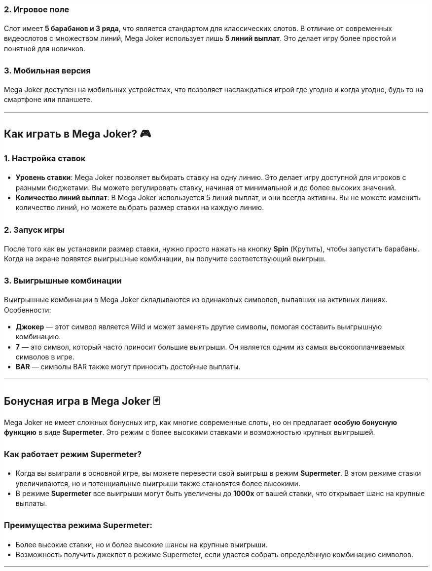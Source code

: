 ### 2. **Игровое поле**
Слот имеет **5 барабанов и 3 ряда**, что является стандартом для классических слотов. В отличие от современных видеослотов с множеством линий, Mega Joker использует лишь **5 линий выплат**. Это делает игру более простой и понятной для новичков.

### 3. **Мобильная версия**
Mega Joker доступен на мобильных устройствах, что позволяет наслаждаться игрой где угодно и когда угодно, будь то на смартфоне или планшете.

---

## Как играть в Mega Joker? 🎮

### 1. **Настройка ставок**
- **Уровень ставки**: Mega Joker позволяет выбирать ставку на одну линию. Это делает игру доступной для игроков с разными бюджетами. Вы можете регулировать ставку, начиная от минимальной и до более высоких значений.
- **Количество линий выплат**: В Mega Joker используется 5 линий выплат, и они всегда активны. Вы не можете изменить количество линий, но можете выбрать размер ставки на каждую линию.

### 2. **Запуск игры**
После того как вы установили размер ставки, нужно просто нажать на кнопку **Spin** (Крутить), чтобы запустить барабаны. Когда на экране появятся выигрышные комбинации, вы получите соответствующий выигрыш.

### 3. **Выигрышные комбинации**
Выигрышные комбинации в Mega Joker складываются из одинаковых символов, выпавших на активных линиях. Особенности:
- **Джокер** — этот символ является Wild и может заменять другие символы, помогая составить выигрышную комбинацию.
- **7** — это символ, который часто приносит большие выигрыши. Он является одним из самых высокооплачиваемых символов в игре.
- **BAR** — символы BAR также могут приносить достойные выплаты.

---

## Бонусная игра в Mega Joker 🃏

Mega Joker не имеет сложных бонусных игр, как многие современные слоты, но он предлагает **особую бонусную функцию** в виде **Supermeter**. Это режим с более высокими ставками и возможностью крупных выигрышей.

### Как работает режим Supermeter?
- Когда вы выиграли в основной игре, вы можете перевести свой выигрыш в режим **Supermeter**. В этом режиме ставки увеличиваются, но и потенциальные выигрыши также становятся более высокими.
- В режиме **Supermeter** все выигрыши могут быть увеличены до **1000x** от вашей ставки, что открывает шанс на крупные выплаты.

### Преимущества режима Supermeter:
- Более высокие ставки, но и более высокие шансы на крупные выигрыши.
- Возможность получить джекпот в режиме Supermeter, если удастся собрать определённую комбинацию символов.

---